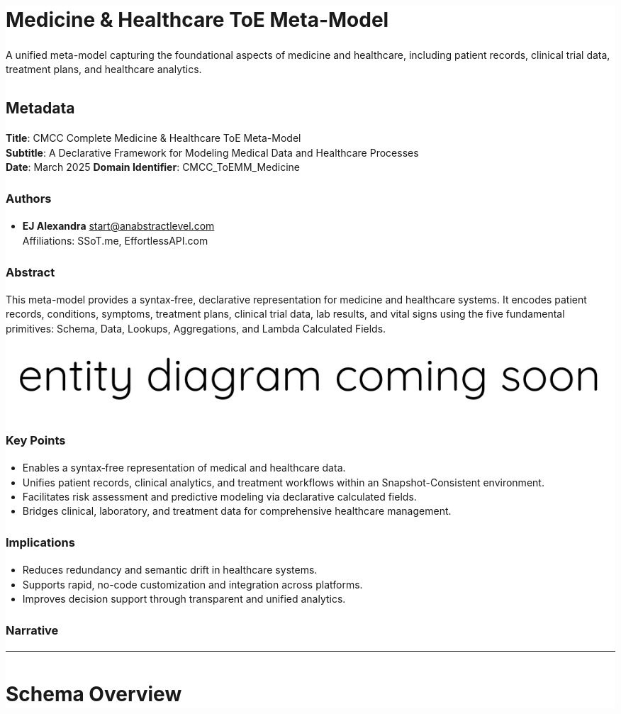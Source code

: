 # Medicine & Healthcare ToE Meta-Model

A unified meta-model capturing the foundational aspects of medicine and healthcare, including patient records, clinical trial data, treatment plans, and healthcare analytics.


## Metadata

**Title**: CMCC Complete Medicine & Healthcare ToE Meta-Model  
**Subtitle**: A Declarative Framework for Modeling Medical Data and Healthcare Processes  
**Date**: March 2025
**Domain Identifier**: CMCC_ToEMM_Medicine

### Authors
- **EJ Alexandra** <start@anabstractlevel.com>  
  Affiliations: SSoT.me, EffortlessAPI.com

### Abstract
This meta-model provides a syntax‐free, declarative representation for medicine and healthcare systems. It encodes patient records, conditions, symptoms, treatment plans, clinical trial data, lab results, and vital signs using the five fundamental primitives: Schema, Data, Lookups, Aggregations, and Lambda Calculated Fields.

![Medicine & Healthcare ToE Meta-Model entity diagram](medicine.png)

### Key Points
- Enables a syntax‐free representation of medical and healthcare data.
- Unifies patient records, clinical analytics, and treatment workflows within an Snapshot-Consistent environment.
- Facilitates risk assessment and predictive modeling via declarative calculated fields.
- Bridges clinical, laboratory, and treatment data for comprehensive healthcare management.

### Implications
- Reduces redundancy and semantic drift in healthcare systems.
- Supports rapid, no-code customization and integration across platforms.
- Improves decision support through transparent and unified analytics.

### Narrative

---

# Schema Overview
